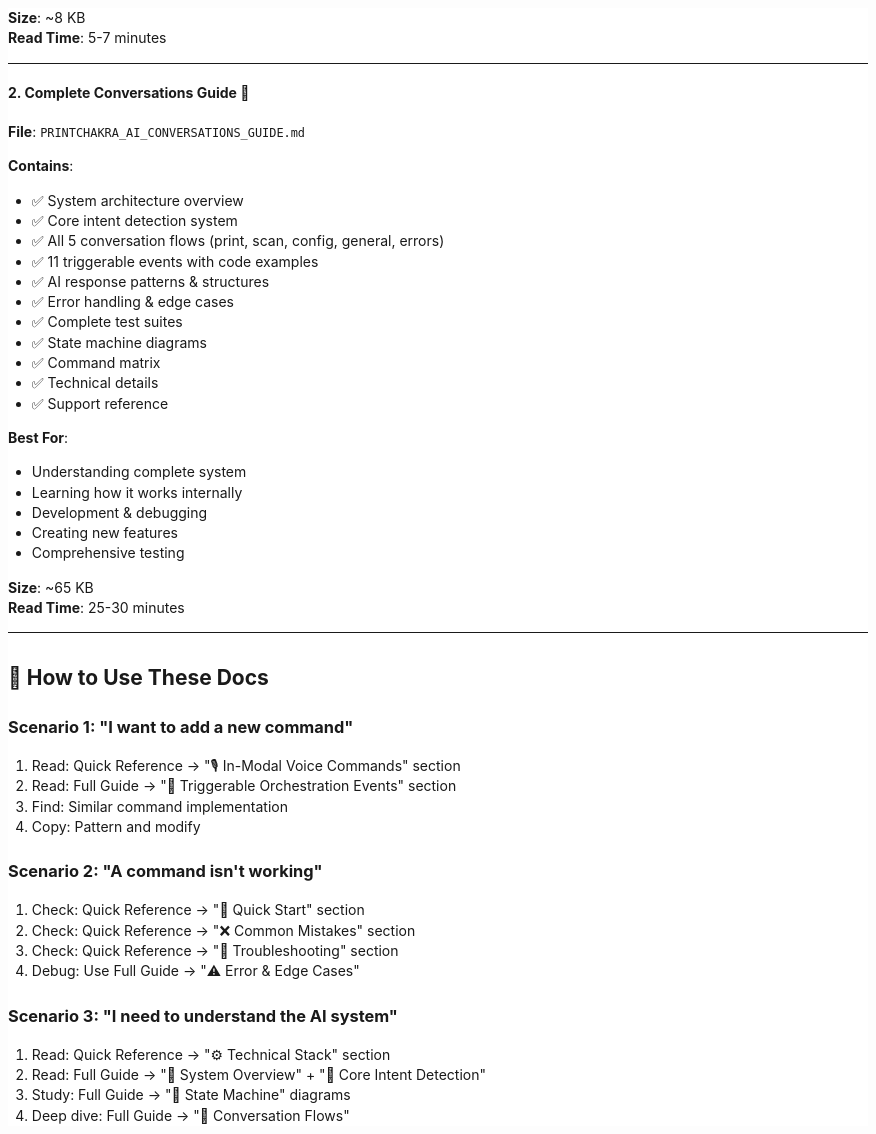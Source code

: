 **Size**: ~8 KB  
**Read Time**: 5-7 minutes

---

#### 2. **Complete Conversations Guide** 📖
**File**: `PRINTCHAKRA_AI_CONVERSATIONS_GUIDE.md`

**Contains**:
- ✅ System architecture overview
- ✅ Core intent detection system
- ✅ All 5 conversation flows (print, scan, config, general, errors)
- ✅ 11 triggerable events with code examples
- ✅ AI response patterns & structures
- ✅ Error handling & edge cases
- ✅ Complete test suites
- ✅ State machine diagrams
- ✅ Command matrix
- ✅ Technical details
- ✅ Support reference

**Best For**:
- Understanding complete system
- Learning how it works internally
- Development & debugging
- Creating new features
- Comprehensive testing

**Size**: ~65 KB  
**Read Time**: 25-30 minutes

---

## 🎯 How to Use These Docs

### Scenario 1: "I want to add a new command"
1. Read: Quick Reference → "🎙️ In-Modal Voice Commands" section
2. Read: Full Guide → "🔔 Triggerable Orchestration Events" section
3. Find: Similar command implementation
4. Copy: Pattern and modify

### Scenario 2: "A command isn't working"
1. Check: Quick Reference → "🚀 Quick Start" section
2. Check: Quick Reference → "❌ Common Mistakes" section
3. Check: Quick Reference → "🔧 Troubleshooting" section
4. Debug: Use Full Guide → "⚠️ Error & Edge Cases"

### Scenario 3: "I need to understand the AI system"
1. Read: Quick Reference → "⚙️ Technical Stack" section
2. Read: Full Guide → "🤖 System Overview" + "🎯 Core Intent Detection"
3. Study: Full Guide → "🔄 State Machine" diagrams
4. Deep dive: Full Guide → "💬 Conversation Flows"

